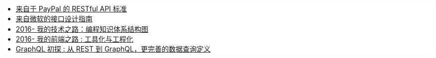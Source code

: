 - [来自于 PayPal 的 RESTful API 标准](https://segmentfault.com/a/1190000005924733)
- [来自微软的接口设计指南](https://segmentfault.com/a/1190000006037478)
- [2016- 我的技术之路：编程知识体系结构图](https://zhuanlan.zhihu.com/p/24476917)
- [2016- 我的前端之路 : 工具化与工程化](https://zhuanlan.zhihu.com/p/24575395)
- [GraphQL 初探 : 从 REST 到 GraphQL，更完善的数据查询定义](https://segmentfault.com/a/1190000005766732)
